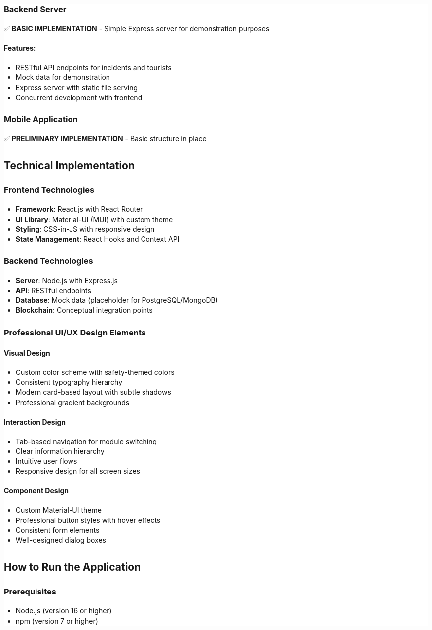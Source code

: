 ### Backend Server
✅ **BASIC IMPLEMENTATION** - Simple Express server for demonstration purposes

#### Features:
- RESTful API endpoints for incidents and tourists
- Mock data for demonstration
- Express server with static file serving
- Concurrent development with frontend

### Mobile Application
✅ **PRELIMINARY IMPLEMENTATION** - Basic structure in place

## Technical Implementation

### Frontend Technologies
- **Framework**: React.js with React Router
- **UI Library**: Material-UI (MUI) with custom theme
- **Styling**: CSS-in-JS with responsive design
- **State Management**: React Hooks and Context API

### Backend Technologies
- **Server**: Node.js with Express.js
- **API**: RESTful endpoints
- **Database**: Mock data (placeholder for PostgreSQL/MongoDB)
- **Blockchain**: Conceptual integration points

### Professional UI/UX Design Elements

#### Visual Design
- Custom color scheme with safety-themed colors
- Consistent typography hierarchy
- Modern card-based layout with subtle shadows
- Professional gradient backgrounds

#### Interaction Design
- Tab-based navigation for module switching
- Clear information hierarchy
- Intuitive user flows
- Responsive design for all screen sizes

#### Component Design
- Custom Material-UI theme
- Professional button styles with hover effects
- Consistent form elements
- Well-designed dialog boxes

## How to Run the Application

### Prerequisites
- Node.js (version 16 or higher)
- npm (version 7 or higher)
